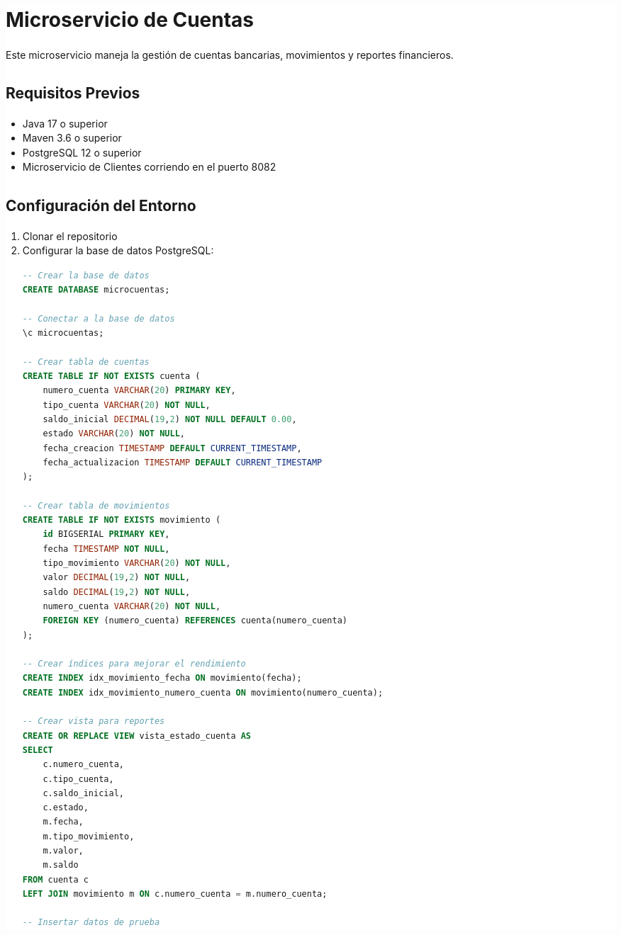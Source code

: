 # Microservicio de Cuentas

Este microservicio maneja la gestión de cuentas bancarias, movimientos y reportes financieros.

## Requisitos Previos

- Java 17 o superior
- Maven 3.6 o superior
- PostgreSQL 12 o superior
- Microservicio de Clientes corriendo en el puerto 8082

## Configuración del Entorno

1. Clonar el repositorio
2. Configurar la base de datos PostgreSQL:
   ```sql
   -- Crear la base de datos
   CREATE DATABASE microcuentas;
   
   -- Conectar a la base de datos
   \c microcuentas;
   
   -- Crear tabla de cuentas
   CREATE TABLE IF NOT EXISTS cuenta (
       numero_cuenta VARCHAR(20) PRIMARY KEY,
       tipo_cuenta VARCHAR(20) NOT NULL,
       saldo_inicial DECIMAL(19,2) NOT NULL DEFAULT 0.00,
       estado VARCHAR(20) NOT NULL,
       fecha_creacion TIMESTAMP DEFAULT CURRENT_TIMESTAMP,
       fecha_actualizacion TIMESTAMP DEFAULT CURRENT_TIMESTAMP
   );
   
   -- Crear tabla de movimientos
   CREATE TABLE IF NOT EXISTS movimiento (
       id BIGSERIAL PRIMARY KEY,
       fecha TIMESTAMP NOT NULL,
       tipo_movimiento VARCHAR(20) NOT NULL,
       valor DECIMAL(19,2) NOT NULL,
       saldo DECIMAL(19,2) NOT NULL,
       numero_cuenta VARCHAR(20) NOT NULL,
       FOREIGN KEY (numero_cuenta) REFERENCES cuenta(numero_cuenta)
   );
   
   -- Crear índices para mejorar el rendimiento
   CREATE INDEX idx_movimiento_fecha ON movimiento(fecha);
   CREATE INDEX idx_movimiento_numero_cuenta ON movimiento(numero_cuenta);
   
   -- Crear vista para reportes
   CREATE OR REPLACE VIEW vista_estado_cuenta AS
   SELECT 
       c.numero_cuenta,
       c.tipo_cuenta,
       c.saldo_inicial,
       c.estado,
       m.fecha,
       m.tipo_movimiento,
       m.valor,
       m.saldo
   FROM cuenta c
   LEFT JOIN movimiento m ON c.numero_cuenta = m.numero_cuenta;
   
   -- Insertar datos de prueba
   ```